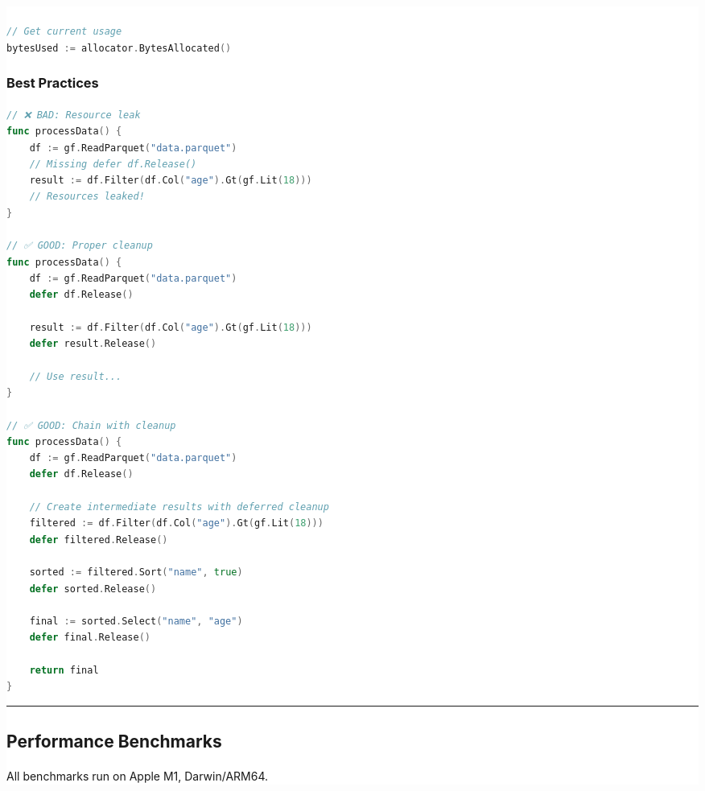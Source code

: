 ```go

// Get current usage
bytesUsed := allocator.BytesAllocated()
```

### Best Practices

```go
// ❌ BAD: Resource leak
func processData() {
    df := gf.ReadParquet("data.parquet")
    // Missing defer df.Release()
    result := df.Filter(df.Col("age").Gt(gf.Lit(18)))
    // Resources leaked!
}

// ✅ GOOD: Proper cleanup
func processData() {
    df := gf.ReadParquet("data.parquet")
    defer df.Release()

    result := df.Filter(df.Col("age").Gt(gf.Lit(18)))
    defer result.Release()

    // Use result...
}

// ✅ GOOD: Chain with cleanup
func processData() {
    df := gf.ReadParquet("data.parquet")
    defer df.Release()

    // Create intermediate results with deferred cleanup
    filtered := df.Filter(df.Col("age").Gt(gf.Lit(18)))
    defer filtered.Release()

    sorted := filtered.Sort("name", true)
    defer sorted.Release()

    final := sorted.Select("name", "age")
    defer final.Release()

    return final
}
```

---

## Performance Benchmarks

All benchmarks run on Apple M1, Darwin/ARM64.
